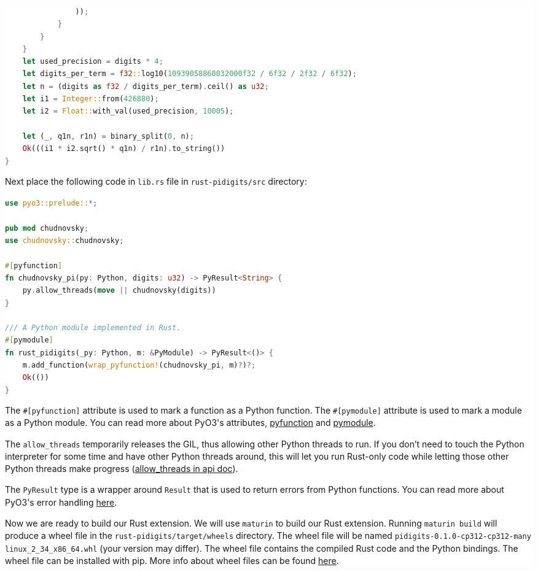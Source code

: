 ```rust
                ));
            }
        }
    }
    let used_precision = digits * 4;
    let digits_per_term = f32::log10(10939058860032000f32 / 6f32 / 2f32 / 6f32);
    let n = (digits as f32 / digits_per_term).ceil() as u32;
    let i1 = Integer::from(426880);
    let i2 = Float::with_val(used_precision, 10005);

    let (_, q1n, r1n) = binary_split(0, n);
    Ok(((i1 * i2.sqrt() * q1n) / r1n).to_string())
}
```

Next place the following code in `lib.rs` file in `rust-pidigits/src` directory:

```rust
use pyo3::prelude::*;

pub mod chudnovsky;
use chudnovsky::chudnovsky;

#[pyfunction]
fn chudnovsky_pi(py: Python, digits: u32) -> PyResult<String> {
    py.allow_threads(move || chudnovsky(digits))
}

/// A Python module implemented in Rust.
#[pymodule]
fn rust_pidigits(_py: Python, m: &PyModule) -> PyResult<()> {
    m.add_function(wrap_pyfunction!(chudnovsky_pi, m)?)?;
    Ok(())
}
```

The `#[pyfunction]` attribute is used to mark a function as a Python function. The `#[pymodule]` attribute is used to mark a module as a Python module. You can read more about PyO3's attributes, [pyfunction](https://docs.rs/pyo3/latest/pyo3/prelude/attr.pyfunction.html) and [pymodule](https://docs.rs/pyo3/latest/pyo3/prelude/attr.pymodule.html).

The `allow_threads` temporarily releases the GIL, thus allowing other Python threads to run. If you don’t need to touch the Python interpreter for some time and have other Python threads around, this will let you run Rust-only code while letting those other Python threads make progress ([allow_threads in api doc](https://docs.rs/pyo3/latest/pyo3/marker/struct.Python.html#method.allow_threads)).

The `PyResult` type is a wrapper around `Result` that is used to return errors from Python functions. You can read more about PyO3's error handling [here](https://pyo3.rs/v0.20.2/function/error_handling).

Now we are ready to build our Rust extension. We will use `maturin` to build our Rust extension. Running `maturin build` will produce a wheel file in the `rust-pidigits/target/wheels` directory. The wheel file will be named `pidigits-0.1.0-cp312-cp312-manylinux_2_34_x86_64.whl` (your version may differ). The wheel file contains the compiled Rust code and the Python bindings. The wheel file can be installed with pip. More info about wheel files can be found [here](https://packaging.python.org/en/latest/specifications/binary-distribution-format/#binary-distribution-format).
